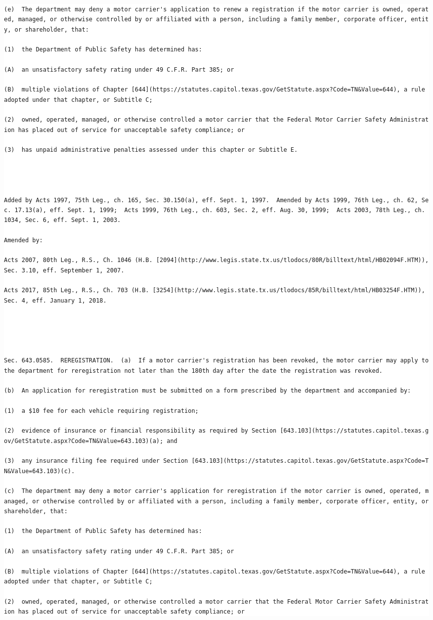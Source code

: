     (e)  The department may deny a motor carrier's application to renew a registration if the motor carrier is owned, operated, managed, or otherwise controlled by or affiliated with a person, including a family member, corporate officer, entity, or shareholder, that:
    
    (1)  the Department of Public Safety has determined has:
    
    (A)  an unsatisfactory safety rating under 49 C.F.R. Part 385; or
    
    (B)  multiple violations of Chapter [644](https://statutes.capitol.texas.gov/GetStatute.aspx?Code=TN&Value=644), a rule adopted under that chapter, or Subtitle C;
    
    (2)  owned, operated, managed, or otherwise controlled a motor carrier that the Federal Motor Carrier Safety Administration has placed out of service for unacceptable safety compliance; or
    
    (3)  has unpaid administrative penalties assessed under this chapter or Subtitle E.
    
    
    
    
    Added by Acts 1997, 75th Leg., ch. 165, Sec. 30.150(a), eff. Sept. 1, 1997.  Amended by Acts 1999, 76th Leg., ch. 62, Sec. 17.13(a), eff. Sept. 1, 1999;  Acts 1999, 76th Leg., ch. 603, Sec. 2, eff. Aug. 30, 1999;  Acts 2003, 78th Leg., ch. 1034, Sec. 6, eff. Sept. 1, 2003.
    
    Amended by: 
    
    Acts 2007, 80th Leg., R.S., Ch. 1046 (H.B. [2094](http://www.legis.state.tx.us/tlodocs/80R/billtext/html/HB02094F.HTM)), Sec. 3.10, eff. September 1, 2007.
    
    Acts 2017, 85th Leg., R.S., Ch. 703 (H.B. [3254](http://www.legis.state.tx.us/tlodocs/85R/billtext/html/HB03254F.HTM)), Sec. 4, eff. January 1, 2018.
    
    
    
    
    
    Sec. 643.0585.  REREGISTRATION.  (a)  If a motor carrier's registration has been revoked, the motor carrier may apply to the department for reregistration not later than the 180th day after the date the registration was revoked.
    
    (b)  An application for reregistration must be submitted on a form prescribed by the department and accompanied by:
    
    (1)  a $10 fee for each vehicle requiring registration;
    
    (2)  evidence of insurance or financial responsibility as required by Section [643.103](https://statutes.capitol.texas.gov/GetStatute.aspx?Code=TN&Value=643.103)(a); and
    
    (3)  any insurance filing fee required under Section [643.103](https://statutes.capitol.texas.gov/GetStatute.aspx?Code=TN&Value=643.103)(c).
    
    (c)  The department may deny a motor carrier's application for reregistration if the motor carrier is owned, operated, managed, or otherwise controlled by or affiliated with a person, including a family member, corporate officer, entity, or shareholder, that:
    
    (1)  the Department of Public Safety has determined has:
    
    (A)  an unsatisfactory safety rating under 49 C.F.R. Part 385; or
    
    (B)  multiple violations of Chapter [644](https://statutes.capitol.texas.gov/GetStatute.aspx?Code=TN&Value=644), a rule adopted under that chapter, or Subtitle C;
    
    (2)  owned, operated, managed, or otherwise controlled a motor carrier that the Federal Motor Carrier Safety Administration has placed out of service for unacceptable safety compliance; or
    